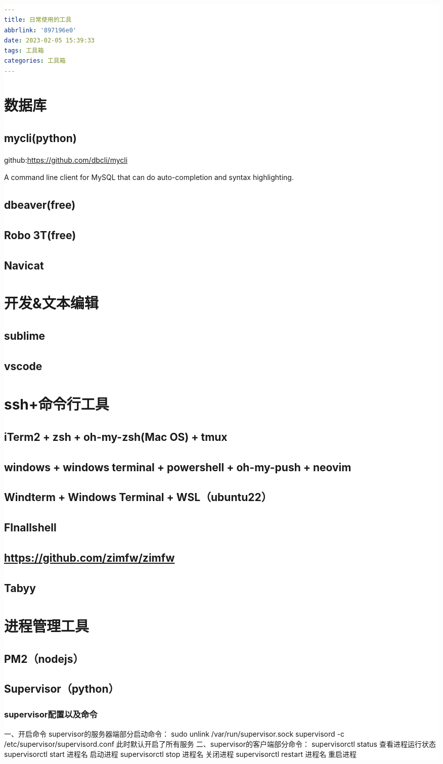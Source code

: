 ```yaml
---
title: 日常使用的工具
abbrlink: '897196e0'
date: 2023-02-05 15:39:33
tags: 工具箱
categories: 工具箱
---
```

# 数据库
## mycli(python)
github:https://github.com/dbcli/mycli

A command line client for MySQL that can do auto-completion and syntax highlighting.
## dbeaver(free)
## Robo 3T(free)
## Navicat
# 开发&文本编辑
## sublime
## vscode
# ssh+命令行工具
## iTerm2 + zsh + oh-my-zsh(Mac OS) + tmux
## windows + windows terminal + powershell + oh-my-push + neovim
## Windterm + Windows Terminal + WSL（ubuntu22）
## FInallshell
## https://github.com/zimfw/zimfw
## Tabyy
# 进程管理工具
## PM2（nodejs）
## Supervisor（python）
### supervisor配置以及命令
一、开启命令
supervisor的服务器端部分启动命令：
sudo unlink /var/run/supervisor.sock
supervisord -c /etc/supervisor/supervisord.conf   此时默认开启了所有服务
二、supervisor的客户端部分命令：
supervisorctl status 查看进程运行状态
supervisorctl start 进程名 启动进程
supervisorctl stop 进程名 关闭进程
supervisorctl restart 进程名 重启进程